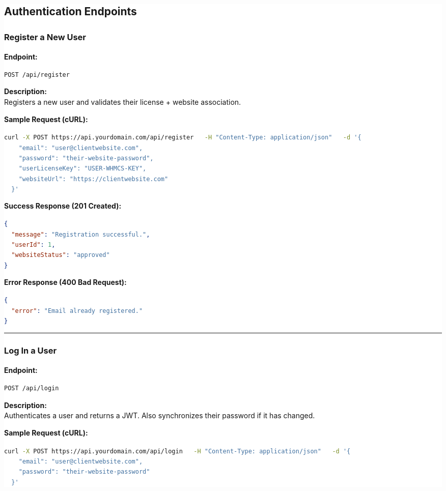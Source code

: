 ## Authentication Endpoints

### Register a New User
**Endpoint:**  
```
POST /api/register
```

**Description:**  
Registers a new user and validates their license + website association.

**Sample Request (cURL):**
```bash
curl -X POST https://api.yourdomain.com/api/register   -H "Content-Type: application/json"   -d '{
    "email": "user@clientwebsite.com",
    "password": "their-website-password",
    "userLicenseKey": "USER-WHMCS-KEY",
    "websiteUrl": "https://clientwebsite.com"
  }'
```

**Success Response (201 Created):**
```json
{
  "message": "Registration successful.",
  "userId": 1,
  "websiteStatus": "approved"
}
```

**Error Response (400 Bad Request):**
```json
{
  "error": "Email already registered."
}
```

---

### Log In a User
**Endpoint:**  
```
POST /api/login
```

**Description:**  
Authenticates a user and returns a JWT. Also synchronizes their password if it has changed.

**Sample Request (cURL):**
```bash
curl -X POST https://api.yourdomain.com/api/login   -H "Content-Type: application/json"   -d '{
    "email": "user@clientwebsite.com",
    "password": "their-website-password"
  }'
```
